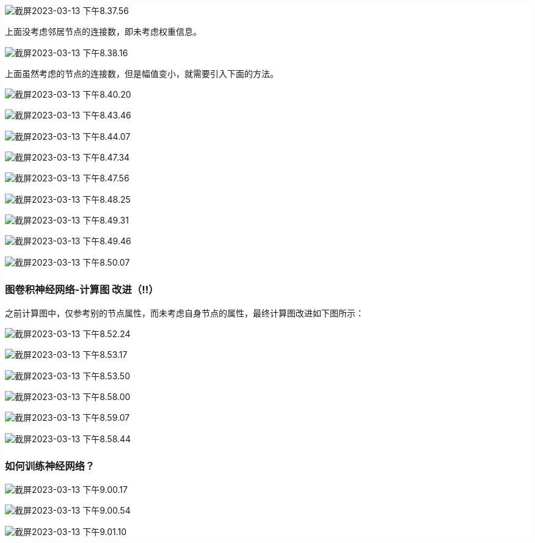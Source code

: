 ![截屏2023-03-13 下午8.37.56](https://p.ipic.vip/jy3o8d.png)

上面没考虑邻居节点的连接数，即未考虑权重信息。

![截屏2023-03-13 下午8.38.16](https://p.ipic.vip/lgnmqm.png)

上面虽然考虑的节点的连接数，但是幅值变小，就需要引入下面的方法。

![截屏2023-03-13 下午8.40.20](https://p.ipic.vip/nhrpbz.png)

![截屏2023-03-13 下午8.43.46](https://p.ipic.vip/a4jt0x.png)

![截屏2023-03-13 下午8.44.07](https://p.ipic.vip/u70ye2.png)

![截屏2023-03-13 下午8.47.34](https://p.ipic.vip/yz3i1v.png)

![截屏2023-03-13 下午8.47.56](https://p.ipic.vip/ltuqeh.png)

![截屏2023-03-13 下午8.48.25](https://p.ipic.vip/eeghz3.png)

![截屏2023-03-13 下午8.49.31](https://p.ipic.vip/fag35f.png)

![截屏2023-03-13 下午8.49.46](https://p.ipic.vip/m8gruu.png)

![截屏2023-03-13 下午8.50.07](https://p.ipic.vip/0hwqwg.png)

### 图卷积神经网络-计算图 改进（‼️）

之前计算图中，仅参考别的节点属性，而未考虑自身节点的属性，最终计算图改进如下图所示：

![截屏2023-03-13 下午8.52.24](https://p.ipic.vip/96h81u.png)

![截屏2023-03-13 下午8.53.17](https://p.ipic.vip/cnzvab.png)

![截屏2023-03-13 下午8.53.50](https://p.ipic.vip/6177l7.png)

![截屏2023-03-13 下午8.58.00](https://p.ipic.vip/bt0983.png)

![截屏2023-03-13 下午8.59.07](https://p.ipic.vip/dabbhc.png)

![截屏2023-03-13 下午8.58.44](https://p.ipic.vip/nqyyez.png)

### 如何训练神经网络？

![截屏2023-03-13 下午9.00.17](https://p.ipic.vip/7fwfdu.png)

![截屏2023-03-13 下午9.00.54](https://p.ipic.vip/dr3bo2.png)

![截屏2023-03-13 下午9.01.10](https://p.ipic.vip/6xe481.png)
